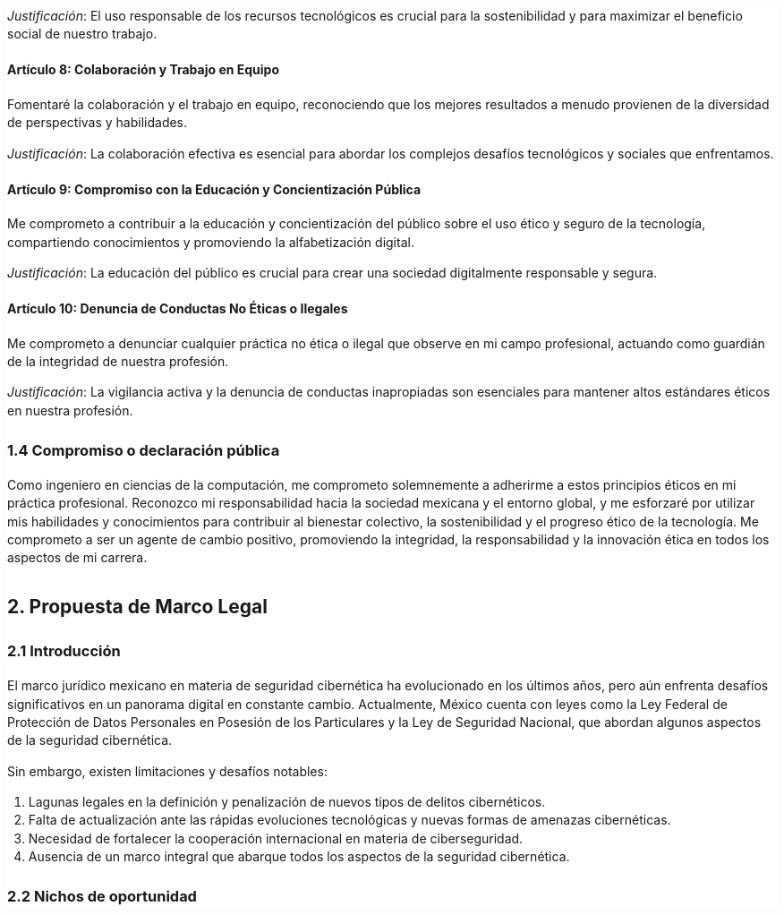 _Justificación_: El uso responsable de los recursos tecnológicos es crucial para la sostenibilidad y para maximizar el beneficio social de nuestro trabajo.

#### Artículo 8: Colaboración y Trabajo en Equipo
Fomentaré la colaboración y el trabajo en equipo, reconociendo que los mejores resultados a menudo provienen de la diversidad de perspectivas y habilidades.

_Justificación_: La colaboración efectiva es esencial para abordar los complejos desafíos tecnológicos y sociales que enfrentamos.

#### Artículo 9: Compromiso con la Educación y Concientización Pública
Me comprometo a contribuir a la educación y concientización del público sobre el uso ético y seguro de la tecnología, compartiendo conocimientos y promoviendo la alfabetización digital.

_Justificación_: La educación del público es crucial para crear una sociedad digitalmente responsable y segura.

#### Artículo 10: Denuncia de Conductas No Éticas o Ilegales
Me comprometo a denunciar cualquier práctica no ética o ilegal que observe en mi campo profesional, actuando como guardián de la integridad de nuestra profesión.

_Justificación_: La vigilancia activa y la denuncia de conductas inapropiadas son esenciales para mantener altos estándares éticos en nuestra profesión.

### 1.4 Compromiso o declaración pública

Como ingeniero en ciencias de la computación, me comprometo solemnemente a adherirme a estos principios éticos en mi práctica profesional. Reconozco mi responsabilidad hacia la sociedad mexicana y el entorno global, y me esforzaré por utilizar mis habilidades y conocimientos para contribuir al bienestar colectivo, la sostenibilidad y el progreso ético de la tecnología. Me comprometo a ser un agente de cambio positivo, promoviendo la integridad, la responsabilidad y la innovación ética en todos los aspectos de mi carrera.

## 2. Propuesta de Marco Legal

### 2.1 Introducción

El marco jurídico mexicano en materia de seguridad cibernética ha evolucionado en los últimos años, pero aún enfrenta desafíos significativos en un panorama digital en constante cambio. Actualmente, México cuenta con leyes como la Ley Federal de Protección de Datos Personales en Posesión de los Particulares y la Ley de Seguridad Nacional, que abordan algunos aspectos de la seguridad cibernética.

Sin embargo, existen limitaciones y desafíos notables:

1. Lagunas legales en la definición y penalización de nuevos tipos de delitos cibernéticos.
2. Falta de actualización ante las rápidas evoluciones tecnológicas y nuevas formas de amenazas cibernéticas.
3. Necesidad de fortalecer la cooperación internacional en materia de ciberseguridad.
4. Ausencia de un marco integral que abarque todos los aspectos de la seguridad cibernética.

### 2.2 Nichos de oportunidad
